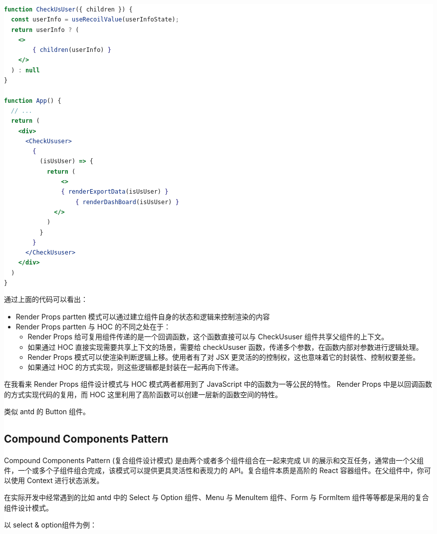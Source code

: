 ```jsx
function CheckUsUser({ children }) {
  const userInfo = useRecoilValue(userInfoState);
  return userInfo ? (
    <>
    	{ children(userInfo) }
    </>
  ) : null
}

function App() {
  // ...
  return (
    <div>
      <CheckUsuser>
        { 
          (isUsUser) => {
            return (
            	<>
              	{ renderExportData(isUsUser) }
          			{ renderDashBoard(isUsUser) }
              </>
            )
          }
        }
      </CheckUsuser>
    </div>
  )
}
```

通过上面的代码可以看出：

- Render Props partten 模式可以通过建立组件自身的状态和逻辑来控制渲染的内容
- Render Props partten 与 HOC 的不同之处在于：
  - Render Props 给可复用组件传递的是一个回调函数，这个函数直接可以与 CheckUsuser 组件共享父组件的上下文。
  - 如果通过 HOC 直接实现需要共享上下文的场景，需要给 checkUsuser 函数，传递多个参数，在函数内部对参数进行逻辑处理。
  - Render Props 模式可以使渲染判断逻辑上移。使用者有了对 JSX 更灵活的的控制权，这也意味着它的封装性、控制权要差些。
  - 如果通过 HOC 的方式实现，则这些逻辑都是封装在一起再向下传递。

在我看来 Render Props 组件设计模式与 HOC 模式两者都用到了 JavaScript 中的函数为一等公民的特性。 Render Props 中是以回调函数的方式实现代码的复用，而 HOC 这里利用了高阶函数可以创建一层新的函数空间的特性。

类似 antd 的 Button 组件。

## Compound Components Pattern

Compound Components Pattern (复合组件设计模式) 是由两个或者多个组件组合在一起来完成 UI 的展示和交互任务，通常由一个父组件，一个或多个子组件组合完成，该模式可以提供更具灵活性和表现力的 API。复合组件本质是高阶的 React 容器组件。在父组件中，你可以使用 Context 进行状态派发。

在实际开发中经常遇到的比如 antd 中的 Select 与 Option 组件、Menu 与 MenuItem 组件、Form 与 FormItem 组件等等都是采用的复合组件设计模式。

以 select & option组件为例：
